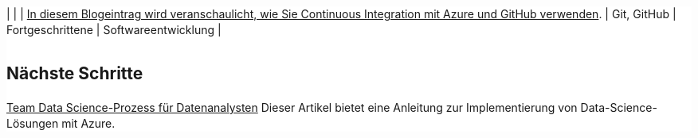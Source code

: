 |                                                                |                                         | [In diesem Blogeintrag wird veranschaulicht, wie Sie Continuous Integration mit Azure und GitHub verwenden](https://blogs.msdn.microsoft.com/microsoftimagine/2015/09/01/using-continuous-integration-with-azure-github/).                                                                      | Git, GitHub                                                                                                                                                                                                                                                                                           | Fortgeschrittene                                            | Softwareentwicklung                                                                                                                                                                                                      |


## <a name="next-steps"></a>Nächste Schritte
[Team Data Science-Prozess für Datenanalysten](team-data-science-process-for-data-scientists.md) Dieser Artikel bietet eine Anleitung zur Implementierung von Data-Science-Lösungen mit Azure.
